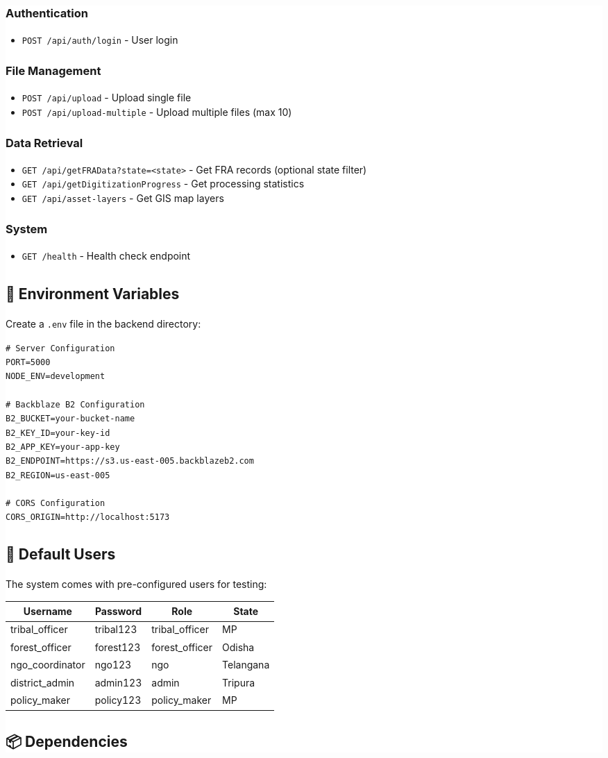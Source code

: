 ### Authentication
- `POST /api/auth/login` - User login

### File Management
- `POST /api/upload` - Upload single file
- `POST /api/upload-multiple` - Upload multiple files (max 10)

### Data Retrieval
- `GET /api/getFRAData?state=<state>` - Get FRA records (optional state filter)
- `GET /api/getDigitizationProgress` - Get processing statistics
- `GET /api/asset-layers` - Get GIS map layers

### System
- `GET /health` - Health check endpoint

## 🔐 Environment Variables

Create a `.env` file in the backend directory:

```env
# Server Configuration
PORT=5000
NODE_ENV=development

# Backblaze B2 Configuration
B2_BUCKET=your-bucket-name
B2_KEY_ID=your-key-id
B2_APP_KEY=your-app-key
B2_ENDPOINT=https://s3.us-east-005.backblazeb2.com
B2_REGION=us-east-005

# CORS Configuration
CORS_ORIGIN=http://localhost:5173
```

## 👥 Default Users

The system comes with pre-configured users for testing:

| Username | Password | Role | State |
|----------|----------|------|-------|
| tribal_officer | tribal123 | tribal_officer | MP |
| forest_officer | forest123 | forest_officer | Odisha |
| ngo_coordinator | ngo123 | ngo | Telangana |
| district_admin | admin123 | admin | Tripura |
| policy_maker | policy123 | policy_maker | MP |

## 📦 Dependencies
